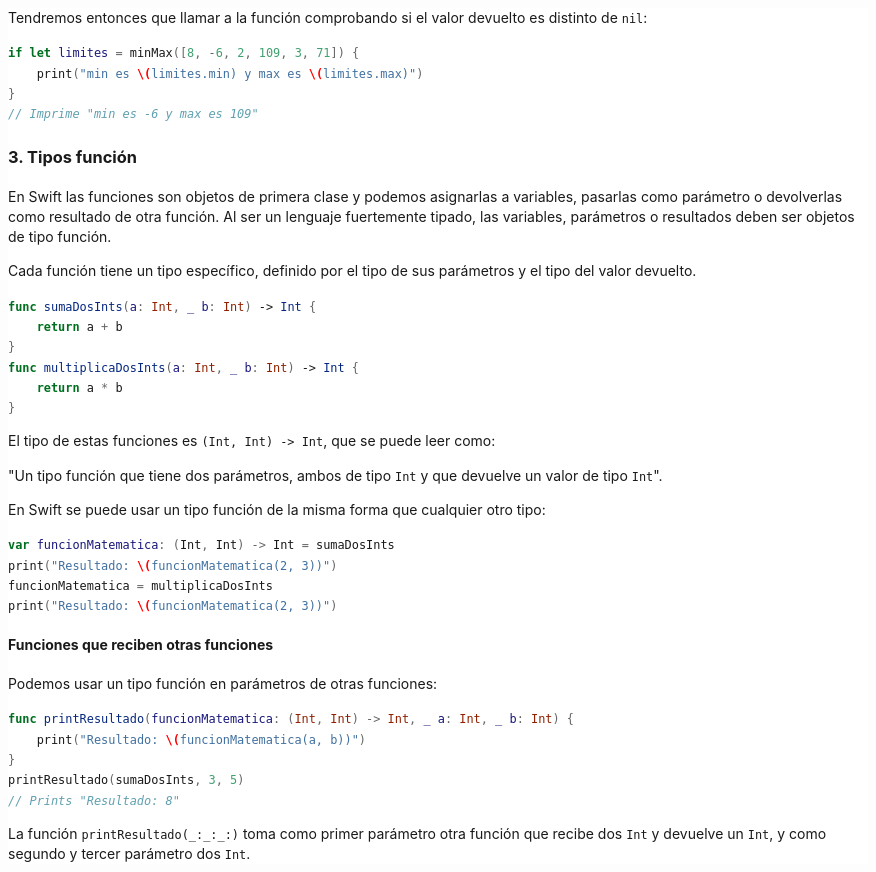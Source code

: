 Tendremos entonces que llamar a la función comprobando si el valor
devuelto es distinto de `nil`:

```swift
if let limites = minMax([8, -6, 2, 109, 3, 71]) {
    print("min es \(limites.min) y max es \(limites.max)")
}
// Imprime "min es -6 y max es 109"
```

### <a name="3"></a> 3. Tipos función 

En Swift las funciones son objetos de primera clase y podemos
asignarlas a variables, pasarlas como parámetro o devolverlas como
resultado de otra función. Al ser un lenguaje fuertemente tipado, las
variables, parámetros o resultados deben ser objetos de tipo función.

Cada función tiene un tipo específico, definido por el tipo de sus
parámetros y el tipo del valor devuelto.

```swift
func sumaDosInts(a: Int, _ b: Int) -> Int {
    return a + b
}
func multiplicaDosInts(a: Int, _ b: Int) -> Int {
    return a * b
}
```

El tipo de estas funciones es `(Int, Int) -> Int`, que se puede leer como:

"Un tipo función que tiene dos parámetros, ambos de tipo `Int` y que
devuelve un valor de tipo `Int`".

En Swift se puede usar un tipo función de la misma forma que cualquier
otro tipo:

```swift
var funcionMatematica: (Int, Int) -> Int = sumaDosInts
print("Resultado: \(funcionMatematica(2, 3))")
funcionMatematica = multiplicaDosInts
print("Resultado: \(funcionMatematica(2, 3))")
```

#### Funciones que reciben otras funciones

Podemos usar un tipo función en parámetros de otras funciones:

```swift
func printResultado(funcionMatematica: (Int, Int) -> Int, _ a: Int, _ b: Int) {
    print("Resultado: \(funcionMatematica(a, b))")
}
printResultado(sumaDosInts, 3, 5)
// Prints "Resultado: 8"
```

La función `printResultado(_:_:_:)` toma como primer parámetro otra
función que recibe dos `Int` y devuelve un `Int`, y como segundo y
tercer parámetro dos `Int`.
